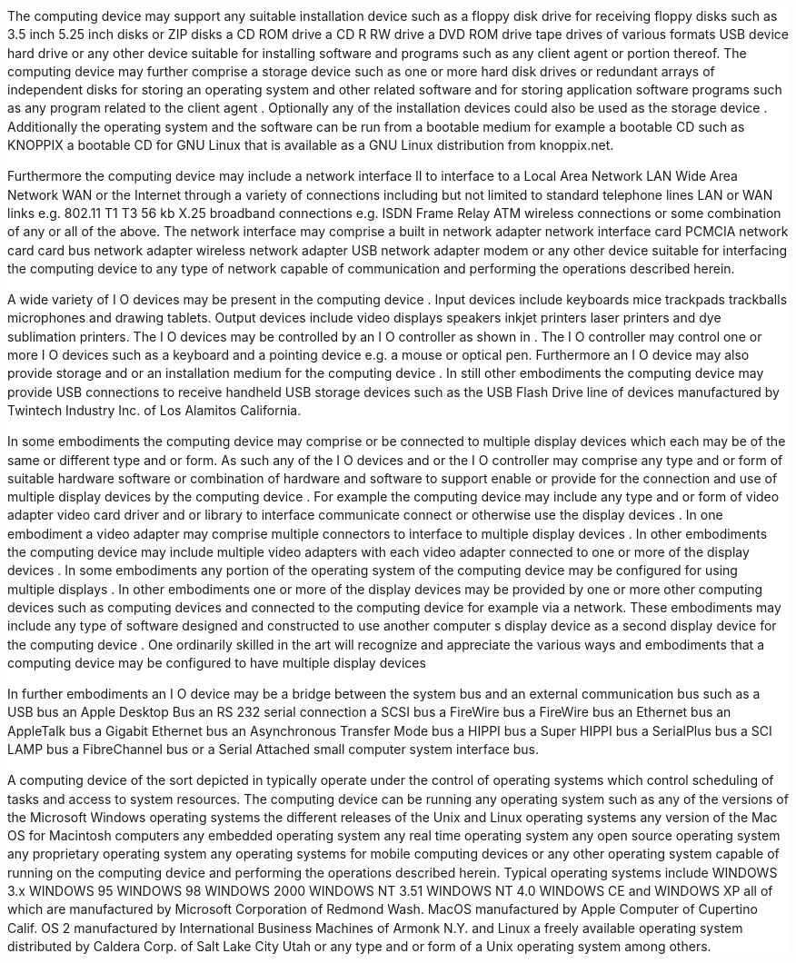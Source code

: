 The computing device may support any suitable installation device such as a floppy disk drive for receiving floppy disks such as 3.5 inch 5.25 inch disks or ZIP disks a CD ROM drive a CD R RW drive a DVD ROM drive tape drives of various formats USB device hard drive or any other device suitable for installing software and programs such as any client agent or portion thereof. The computing device may further comprise a storage device such as one or more hard disk drives or redundant arrays of independent disks for storing an operating system and other related software and for storing application software programs such as any program related to the client agent . Optionally any of the installation devices could also be used as the storage device . Additionally the operating system and the software can be run from a bootable medium for example a bootable CD such as KNOPPIX a bootable CD for GNU Linux that is available as a GNU Linux distribution from knoppix.net.

Furthermore the computing device may include a network interface II to interface to a Local Area Network LAN Wide Area Network WAN or the Internet through a variety of connections including but not limited to standard telephone lines LAN or WAN links e.g. 802.11 T1 T3 56 kb X.25 broadband connections e.g. ISDN Frame Relay ATM wireless connections or some combination of any or all of the above. The network interface may comprise a built in network adapter network interface card PCMCIA network card card bus network adapter wireless network adapter USB network adapter modem or any other device suitable for interfacing the computing device to any type of network capable of communication and performing the operations described herein.

A wide variety of I O devices may be present in the computing device . Input devices include keyboards mice trackpads trackballs microphones and drawing tablets. Output devices include video displays speakers inkjet printers laser printers and dye sublimation printers. The I O devices may be controlled by an I O controller as shown in . The I O controller may control one or more I O devices such as a keyboard and a pointing device e.g. a mouse or optical pen. Furthermore an I O device may also provide storage and or an installation medium for the computing device . In still other embodiments the computing device may provide USB connections to receive handheld USB storage devices such as the USB Flash Drive line of devices manufactured by Twintech Industry Inc. of Los Alamitos California.

In some embodiments the computing device may comprise or be connected to multiple display devices which each may be of the same or different type and or form. As such any of the I O devices and or the I O controller may comprise any type and or form of suitable hardware software or combination of hardware and software to support enable or provide for the connection and use of multiple display devices by the computing device . For example the computing device may include any type and or form of video adapter video card driver and or library to interface communicate connect or otherwise use the display devices . In one embodiment a video adapter may comprise multiple connectors to interface to multiple display devices . In other embodiments the computing device may include multiple video adapters with each video adapter connected to one or more of the display devices . In some embodiments any portion of the operating system of the computing device may be configured for using multiple displays . In other embodiments one or more of the display devices may be provided by one or more other computing devices such as computing devices and connected to the computing device for example via a network. These embodiments may include any type of software designed and constructed to use another computer s display device as a second display device for the computing device . One ordinarily skilled in the art will recognize and appreciate the various ways and embodiments that a computing device may be configured to have multiple display devices 

In further embodiments an I O device may be a bridge between the system bus and an external communication bus such as a USB bus an Apple Desktop Bus an RS 232 serial connection a SCSI bus a FireWire bus a FireWire bus an Ethernet bus an AppleTalk bus a Gigabit Ethernet bus an Asynchronous Transfer Mode bus a HIPPI bus a Super HIPPI bus a SerialPlus bus a SCI LAMP bus a FibreChannel bus or a Serial Attached small computer system interface bus.

A computing device of the sort depicted in typically operate under the control of operating systems which control scheduling of tasks and access to system resources. The computing device can be running any operating system such as any of the versions of the Microsoft Windows operating systems the different releases of the Unix and Linux operating systems any version of the Mac OS for Macintosh computers any embedded operating system any real time operating system any open source operating system any proprietary operating system any operating systems for mobile computing devices or any other operating system capable of running on the computing device and performing the operations described herein. Typical operating systems include WINDOWS 3.x WINDOWS 95 WINDOWS 98 WINDOWS 2000 WINDOWS NT 3.51 WINDOWS NT 4.0 WINDOWS CE and WINDOWS XP all of which are manufactured by Microsoft Corporation of Redmond Wash. MacOS manufactured by Apple Computer of Cupertino Calif. OS 2 manufactured by International Business Machines of Armonk N.Y. and Linux a freely available operating system distributed by Caldera Corp. of Salt Lake City Utah or any type and or form of a Unix operating system among others.
